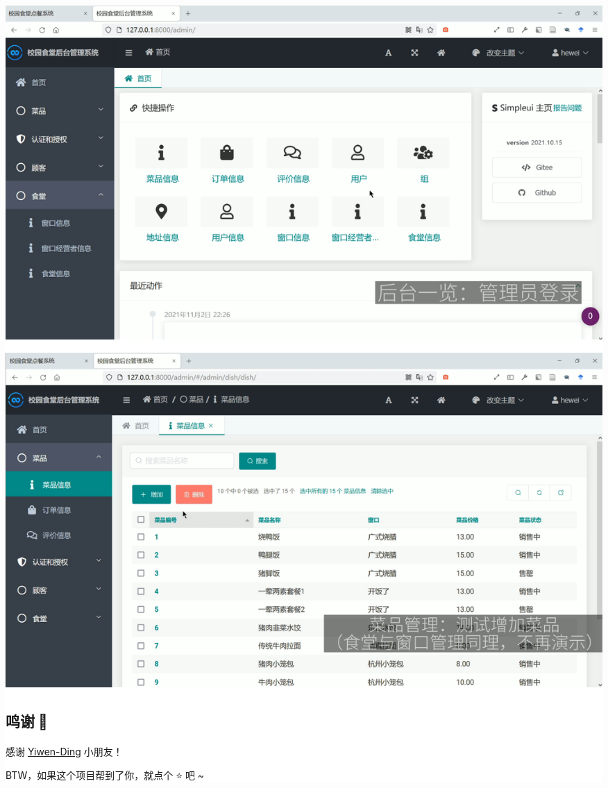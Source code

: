 ![image-20211107210124156](img/image-20211107210124156.png)

![image-20211107210146836](img/image-20211107210146836.png)

## 鸣谢 :love_letter:

感谢 [Yiwen-Ding](https://github.com/Yiwen-Ding) 小朋友！

BTW，如果这个项目帮到了你，就点个 :star: 吧 ~

